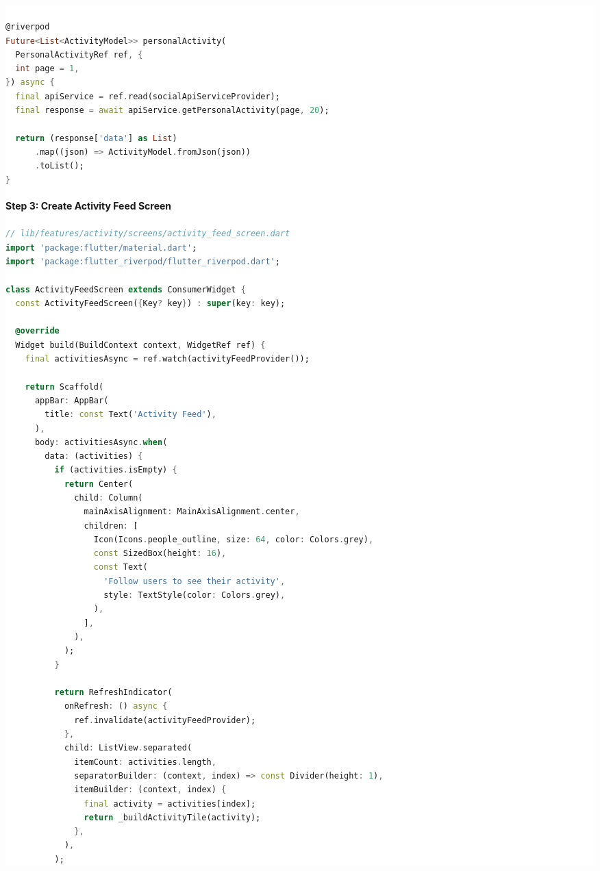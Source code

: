 ```dart

@riverpod
Future<List<ActivityModel>> personalActivity(
  PersonalActivityRef ref, {
  int page = 1,
}) async {
  final apiService = ref.read(socialApiServiceProvider);
  final response = await apiService.getPersonalActivity(page, 20);

  return (response['data'] as List)
      .map((json) => ActivityModel.fromJson(json))
      .toList();
}
```

#### Step 3: Create Activity Feed Screen

```dart
// lib/features/activity/screens/activity_feed_screen.dart
import 'package:flutter/material.dart';
import 'package:flutter_riverpod/flutter_riverpod.dart';

class ActivityFeedScreen extends ConsumerWidget {
  const ActivityFeedScreen({Key? key}) : super(key: key);

  @override
  Widget build(BuildContext context, WidgetRef ref) {
    final activitiesAsync = ref.watch(activityFeedProvider());

    return Scaffold(
      appBar: AppBar(
        title: const Text('Activity Feed'),
      ),
      body: activitiesAsync.when(
        data: (activities) {
          if (activities.isEmpty) {
            return Center(
              child: Column(
                mainAxisAlignment: MainAxisAlignment.center,
                children: [
                  Icon(Icons.people_outline, size: 64, color: Colors.grey),
                  const SizedBox(height: 16),
                  const Text(
                    'Follow users to see their activity',
                    style: TextStyle(color: Colors.grey),
                  ),
                ],
              ),
            );
          }

          return RefreshIndicator(
            onRefresh: () async {
              ref.invalidate(activityFeedProvider);
            },
            child: ListView.separated(
              itemCount: activities.length,
              separatorBuilder: (context, index) => const Divider(height: 1),
              itemBuilder: (context, index) {
                final activity = activities[index];
                return _buildActivityTile(activity);
              },
            ),
          );
```